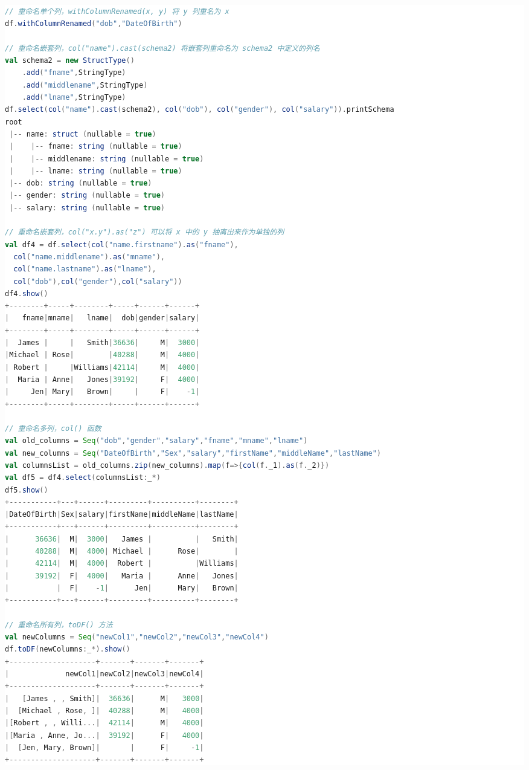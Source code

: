 ```scala
// 重命名单个列，withColumnRenamed(x, y) 将 y 列重名为 x
df.withColumnRenamed("dob","DateOfBirth")

// 重命名嵌套列，col("name").cast(schema2) 将嵌套列重命名为 schema2 中定义的列名
val schema2 = new StructType()
    .add("fname",StringType)
    .add("middlename",StringType)
    .add("lname",StringType)
df.select(col("name").cast(schema2), col("dob"), col("gender"), col("salary")).printSchema
root
 |-- name: struct (nullable = true)
 |    |-- fname: string (nullable = true)
 |    |-- middlename: string (nullable = true)
 |    |-- lname: string (nullable = true)
 |-- dob: string (nullable = true)
 |-- gender: string (nullable = true)
 |-- salary: string (nullable = true)

// 重命名嵌套列，col("x.y").as("z") 可以将 x 中的 y 抽离出来作为单独的列
val df4 = df.select(col("name.firstname").as("fname"),
  col("name.middlename").as("mname"),
  col("name.lastname").as("lname"),
  col("dob"),col("gender"),col("salary"))
df4.show()
+--------+-----+--------+-----+------+------+
|   fname|mname|   lname|  dob|gender|salary|
+--------+-----+--------+-----+------+------+
|  James |     |   Smith|36636|     M|  3000|
|Michael | Rose|        |40288|     M|  4000|
| Robert |     |Williams|42114|     M|  4000|
|  Maria | Anne|   Jones|39192|     F|  4000|
|     Jen| Mary|   Brown|     |     F|    -1|
+--------+-----+--------+-----+------+------+

// 重命名多列，col() 函数
val old_columns = Seq("dob","gender","salary","fname","mname","lname")
val new_columns = Seq("DateOfBirth","Sex","salary","firstName","middleName","lastName")
val columnsList = old_columns.zip(new_columns).map(f=>{col(f._1).as(f._2)})
val df5 = df4.select(columnsList:_*)
df5.show()
+-----------+---+------+---------+----------+--------+
|DateOfBirth|Sex|salary|firstName|middleName|lastName|
+-----------+---+------+---------+----------+--------+
|      36636|  M|  3000|   James |          |   Smith|
|      40288|  M|  4000| Michael |      Rose|        |
|      42114|  M|  4000|  Robert |          |Williams|
|      39192|  F|  4000|   Maria |      Anne|   Jones|
|           |  F|    -1|      Jen|      Mary|   Brown|
+-----------+---+------+---------+----------+--------+

// 重命名所有列，toDF() 方法
val newColumns = Seq("newCol1","newCol2","newCol3","newCol4")
df.toDF(newColumns:_*).show()
+--------------------+-------+-------+-------+
|             newCol1|newCol2|newCol3|newCol4|
+--------------------+-------+-------+-------+
|   [James , , Smith]|  36636|      M|   3000|
|  [Michael , Rose, ]|  40288|      M|   4000|
|[Robert , , Willi...|  42114|      M|   4000|
|[Maria , Anne, Jo...|  39192|      F|   4000|
|  [Jen, Mary, Brown]|       |      F|     -1|
+--------------------+-------+-------+-------+
```